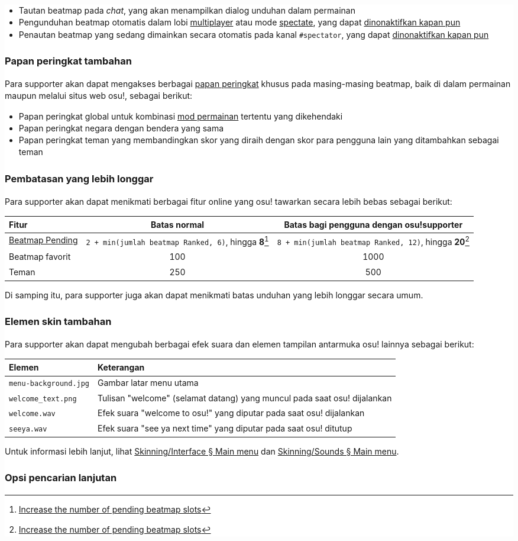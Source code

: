 - Tautan beatmap pada *chat*, yang akan menampilkan dialog unduhan dalam permainan
- Pengunduhan beatmap otomatis dalam lobi [multiplayer](/wiki/Client/Interface/Multiplayer) atau mode [spectate](/wiki/Gameplay/Spectating), yang dapat [dinonaktifkan kapan pun](/wiki/Client/Options#integration)
- Penautan beatmap yang sedang dimainkan secara otomatis pada kanal `#spectator`, yang dapat [dinonaktifkan kapan pun](/wiki/Client/Options#alerts-and-privacy)

### Papan peringkat tambahan

Para supporter akan dapat mengakses berbagai [papan peringkat](/wiki/Beatmap#papan-peringkat) khusus pada masing-masing beatmap, baik di dalam permainan maupun melalui situs web osu!, sebagai berikut:

- Papan peringkat global untuk kombinasi [mod permainan](/wiki/Gameplay/Game_modifier) tertentu yang dikehendaki
- Papan peringkat negara dengan bendera yang sama
- Papan peringkat teman yang membandingkan skor yang diraih dengan skor para pengguna lain yang ditambahkan sebagai teman

### Pembatasan yang lebih longgar

Para supporter akan dapat menikmati berbagai fitur online yang osu! tawarkan secara lebih bebas sebagai berikut:

| Fitur | Batas normal | Batas bagi pengguna dengan osu!supporter |
| :-- | :-: | :-: |
| [Beatmap Pending](/wiki/Beatmap/Category#work-in-progress-dan-pending) | `2 + min(jumlah beatmap Ranked, 6)`, hingga **8**[^pending-beatmaps-ref] | `8 + min(jumlah beatmap Ranked, 12)`, hingga **20**[^pending-beatmaps-ref] |
| Beatmap favorit | 100 | 1000 |
| Teman | 250 | 500 |

Di samping itu, para supporter juga akan dapat menikmati batas unduhan yang lebih longgar secara umum.

### Elemen skin tambahan

Para supporter akan dapat mengubah berbagai efek suara dan elemen tampilan antarmuka osu! lainnya sebagai berikut:

| Elemen | Keterangan |
| :-- | :-- |
| `menu-background.jpg` | Gambar latar menu utama |
| `welcome_text.png` | Tulisan "welcome" (selamat datang) yang muncul pada saat osu! dijalankan |
| `welcome.wav` | Efek suara "welcome to osu!" yang diputar pada saat osu! dijalankan |
| `seeya.wav` | Efek suara "see ya next time" yang diputar pada saat osu! ditutup |

Untuk informasi lebih lanjut, lihat [Skinning/Interface § Main menu](/wiki/Skinning/Interface#main-menu) dan [Skinning/Sounds § Main menu](/wiki/Skinning/Sounds#main-menu).

### Opsi pencarian lanjutan


[^pending-beatmaps-ref]: [Increase the number of pending beatmap slots](https://osu.ppy.sh/community/forums/posts/8294132)